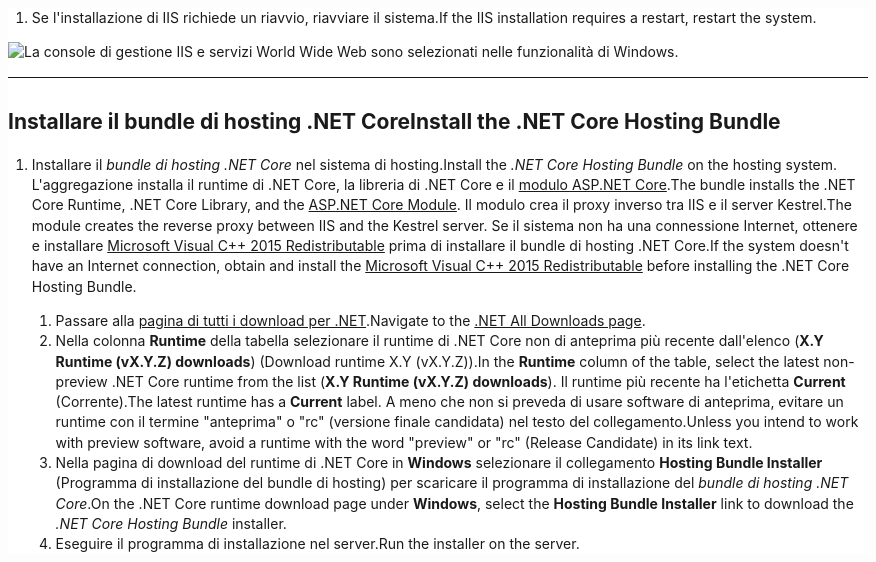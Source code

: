 1. <span data-ttu-id="eacb1-209">Se l'installazione di IIS richiede un riavvio, riavviare il sistema.</span><span class="sxs-lookup"><span data-stu-id="eacb1-209">If the IIS installation requires a restart, restart the system.</span></span>

![La console di gestione IIS e servizi World Wide Web sono selezionati nelle funzionalità di Windows.](index/_static/windows-features-win10.png)

---

## <a name="install-the-net-core-hosting-bundle"></a><span data-ttu-id="eacb1-211">Installare il bundle di hosting .NET Core</span><span class="sxs-lookup"><span data-stu-id="eacb1-211">Install the .NET Core Hosting Bundle</span></span>

1. <span data-ttu-id="eacb1-212">Installare il *bundle di hosting .NET Core* nel sistema di hosting.</span><span class="sxs-lookup"><span data-stu-id="eacb1-212">Install the *.NET Core Hosting Bundle* on the hosting system.</span></span> <span data-ttu-id="eacb1-213">L'aggregazione installa il runtime di .NET Core, la libreria di .NET Core e il [modulo ASP.NET Core](xref:fundamentals/servers/aspnet-core-module).</span><span class="sxs-lookup"><span data-stu-id="eacb1-213">The bundle installs the .NET Core Runtime, .NET Core Library, and the [ASP.NET Core Module](xref:fundamentals/servers/aspnet-core-module).</span></span> <span data-ttu-id="eacb1-214">Il modulo crea il proxy inverso tra IIS e il server Kestrel.</span><span class="sxs-lookup"><span data-stu-id="eacb1-214">The module creates the reverse proxy between IIS and the Kestrel server.</span></span> <span data-ttu-id="eacb1-215">Se il sistema non ha una connessione Internet, ottenere e installare [Microsoft Visual C++ 2015 Redistributable](https://www.microsoft.com/download/details.aspx?id=53840) prima di installare il bundle di hosting .NET Core.</span><span class="sxs-lookup"><span data-stu-id="eacb1-215">If the system doesn't have an Internet connection, obtain and install the [Microsoft Visual C++ 2015 Redistributable](https://www.microsoft.com/download/details.aspx?id=53840) before installing the .NET Core Hosting Bundle.</span></span>

   1. <span data-ttu-id="eacb1-216">Passare alla [pagina di tutti i download per .NET](https://www.microsoft.com/net/download/all).</span><span class="sxs-lookup"><span data-stu-id="eacb1-216">Navigate to the [.NET All Downloads page](https://www.microsoft.com/net/download/all).</span></span>
   1. <span data-ttu-id="eacb1-217">Nella colonna **Runtime** della tabella selezionare il runtime di .NET Core non di anteprima più recente dall'elenco (**X.Y Runtime (vX.Y.Z) downloads**) (Download runtime X.Y (vX.Y.Z)).</span><span class="sxs-lookup"><span data-stu-id="eacb1-217">In the **Runtime** column of the table, select the latest non-preview .NET Core runtime from the list (**X.Y Runtime (vX.Y.Z) downloads**).</span></span> <span data-ttu-id="eacb1-218">Il runtime più recente ha l'etichetta **Current** (Corrente).</span><span class="sxs-lookup"><span data-stu-id="eacb1-218">The latest runtime has a **Current** label.</span></span> <span data-ttu-id="eacb1-219">A meno che non si preveda di usare software di anteprima, evitare un runtime con il termine "anteprima" o "rc" (versione finale candidata) nel testo del collegamento.</span><span class="sxs-lookup"><span data-stu-id="eacb1-219">Unless you intend to work with preview software, avoid a runtime with the word "preview" or "rc" (Release Candidate) in its link text.</span></span>
   1. <span data-ttu-id="eacb1-220">Nella pagina di download del runtime di .NET Core in **Windows** selezionare il collegamento **Hosting Bundle Installer** (Programma di installazione del bundle di hosting) per scaricare il programma di installazione del *bundle di hosting .NET Core*.</span><span class="sxs-lookup"><span data-stu-id="eacb1-220">On the .NET Core runtime download page under **Windows**, select the **Hosting Bundle Installer** link to download the *.NET Core Hosting Bundle* installer.</span></span>
   1. <span data-ttu-id="eacb1-221">Eseguire il programma di installazione nel server.</span><span class="sxs-lookup"><span data-stu-id="eacb1-221">Run the installer on the server.</span></span>
